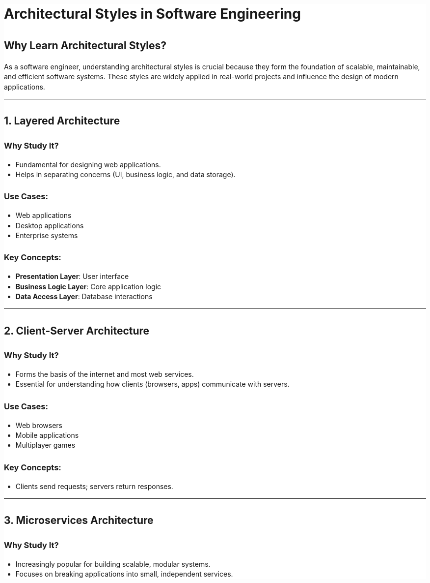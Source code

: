 # Architectural Styles in Software Engineering

## Why Learn Architectural Styles?
As a software engineer, understanding architectural styles is crucial because they form the foundation of scalable, maintainable, and efficient software systems. These styles are widely applied in real-world projects and influence the design of modern applications.

---

## **1. Layered Architecture**
### **Why Study It?**
- Fundamental for designing web applications.
- Helps in separating concerns (UI, business logic, and data storage).

### **Use Cases:**
- Web applications
- Desktop applications
- Enterprise systems

### **Key Concepts:**
- **Presentation Layer**: User interface
- **Business Logic Layer**: Core application logic
- **Data Access Layer**: Database interactions

---

## **2. Client-Server Architecture**
### **Why Study It?**
- Forms the basis of the internet and most web services.
- Essential for understanding how clients (browsers, apps) communicate with servers.

### **Use Cases:**
- Web browsers
- Mobile applications
- Multiplayer games

### **Key Concepts:**
- Clients send requests; servers return responses.

---

## **3. Microservices Architecture**
### **Why Study It?**
- Increasingly popular for building scalable, modular systems.
- Focuses on breaking applications into small, independent services.
